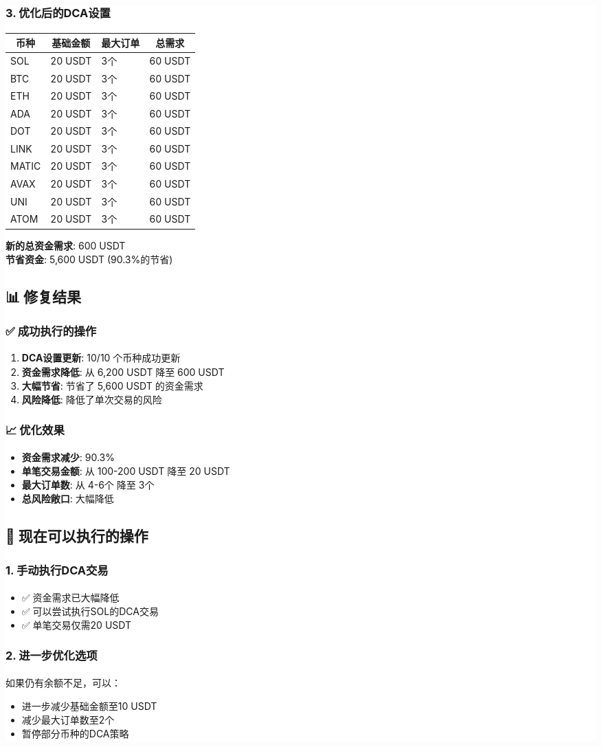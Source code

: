 ### 3. 优化后的DCA设置
| 币种 | 基础金额 | 最大订单 | 总需求 |
|------|----------|----------|--------|
| SOL | 20 USDT | 3个 | 60 USDT |
| BTC | 20 USDT | 3个 | 60 USDT |
| ETH | 20 USDT | 3个 | 60 USDT |
| ADA | 20 USDT | 3个 | 60 USDT |
| DOT | 20 USDT | 3个 | 60 USDT |
| LINK | 20 USDT | 3个 | 60 USDT |
| MATIC | 20 USDT | 3个 | 60 USDT |
| AVAX | 20 USDT | 3个 | 60 USDT |
| UNI | 20 USDT | 3个 | 60 USDT |
| ATOM | 20 USDT | 3个 | 60 USDT |

**新的总资金需求**: 600 USDT  
**节省资金**: 5,600 USDT (90.3%的节省)

## 📊 修复结果

### ✅ 成功执行的操作
1. **DCA设置更新**: 10/10 个币种成功更新
2. **资金需求降低**: 从 6,200 USDT 降至 600 USDT
3. **大幅节省**: 节省了 5,600 USDT 的资金需求
4. **风险降低**: 降低了单次交易的风险

### 📈 优化效果
- **资金需求减少**: 90.3%
- **单笔交易金额**: 从 100-200 USDT 降至 20 USDT
- **最大订单数**: 从 4-6个 降至 3个
- **总风险敞口**: 大幅降低

## 🎯 现在可以执行的操作

### 1. 手动执行DCA交易
- ✅ 资金需求已大幅降低
- ✅ 可以尝试执行SOL的DCA交易
- ✅ 单笔交易仅需20 USDT

### 2. 进一步优化选项
如果仍有余额不足，可以：
- 进一步减少基础金额至10 USDT
- 减少最大订单数至2个
- 暂停部分币种的DCA策略
